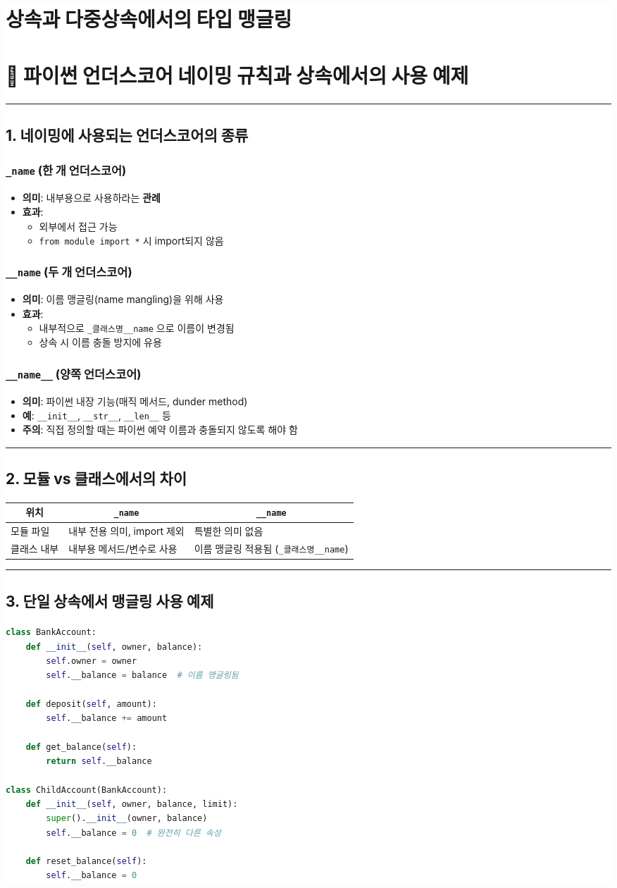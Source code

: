 # 상속과 다중상속에서의 타입 맹글링

# 🐍 파이썬 언더스코어 네이밍 규칙과 상속에서의 사용 예제

---

## 1. 네이밍에 사용되는 언더스코어의 종류

### `_name` (한 개 언더스코어)

- **의미**: 내부용으로 사용하라는 **관례**
- **효과**:
    - 외부에서 접근 가능
    - `from module import *` 시 import되지 않음

### `__name` (두 개 언더스코어)

- **의미**: 이름 맹글링(name mangling)을 위해 사용
- **효과**:
    - 내부적으로 `_클래스명__name` 으로 이름이 변경됨
    - 상속 시 이름 충돌 방지에 유용

### `__name__` (양쪽 언더스코어)

- **의미**: 파이썬 내장 기능(매직 메서드, dunder method)
- **예**: `__init__`, `__str__`, `__len__` 등
- **주의**: 직접 정의할 때는 파이썬 예약 이름과 충돌되지 않도록 해야 함

---

## 2. 모듈 vs 클래스에서의 차이

| 위치 | `_name` | `__name` |
| --- | --- | --- |
| 모듈 파일 | 내부 전용 의미, import 제외 | 특별한 의미 없음 |
| 클래스 내부 | 내부용 메서드/변수로 사용 | 이름 맹글링 적용됨 (`_클래스명__name`) |

---

## 3. 단일 상속에서 맹글링 사용 예제

```python
class BankAccount:
    def __init__(self, owner, balance):
        self.owner = owner
        self.__balance = balance  # 이름 맹글링됨

    def deposit(self, amount):
        self.__balance += amount

    def get_balance(self):
        return self.__balance

class ChildAccount(BankAccount):
    def __init__(self, owner, balance, limit):
        super().__init__(owner, balance)
        self.__balance = 0  # 완전히 다른 속성

    def reset_balance(self):
        self.__balance = 0
```